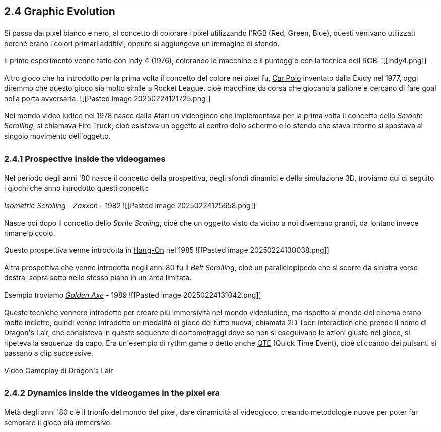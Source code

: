 ## 2.4 Graphic Evolution

Si passa dai pixel bianco e nero, al concetto di colorare i pixel utilizzando l'RGB (Red, Green, Blue), questi venivano utilizzati perché erano i colori primari additivi, oppure si aggiungeva un immagine di sfondo.

Il primo esperimento venne fatto con [Indy 4](https://en.wikipedia.org/wiki/Indy_4_(video_game)) (1976), colorando le macchine e il punteggio con la tecnica dell RGB.
![[Indy4.png]]

Altro gioco che ha introdotto per la prima volta il concetto del colore nei pixel fu, [Car Polo](https://www.arcade-museum.com/Videogame/car-polo) inventato dalla Exidy nel 1977, oggi diremmo che questo gioco sia molto simile a Rocket League, cioè macchine da corsa che giocano a pallone e cercano di fare goal nella porta avversaria.
![[Pasted image 20250224121725.png]]

Nel mondo video ludico nel 1978 nasce dalla Atari un videogioco che implementava per la prima volta il concetto dello *Smooth Scrolling*, si chiamava [Fire Truck](https://en.wikipedia.org/wiki/Fire_Truck_(video_game)), cioè esisteva un oggetto al centro dello schermo e lo sfondo che stava intorno si spostava al singolo movimento dell'oggetto.

### 2.4.1 Prospective inside the videogames

Nel periodo degli anni '80 nasce il concetto della prospettiva, degli sfondi dinamici e della simulazione 3D, troviamo qui di seguito i giochi che anno introdotto questi concetti:

*Isometric Scrolling* - *Zaxxon* - 1982
![[Pasted image 20250224125658.png]]

Nasce poi dopo il concetto dello *Sprite Scaling*, cioè che un oggetto  visto da vicino a noi diventano grandi, da lontano invece rimane piccolo.

Questo prospettiva venne introdotta in [Hang-On](https://en.wikipedia.org/wiki/Hang-On) nel 1985
![[Pasted image 20250224130038.png]]

Altra prospettiva che venne introdotta negli anni 80 fu il *Belt Scrolling*, cioè un parallelopipedo che si scorre da sinistra verso destra, sopra sotto nello stesso piano in un'area limitata.

Esempio troviamo *[Golden Axe](https://en.wikipedia.org/wiki/Golden_Axe_(video_game))* - 1989
![[Pasted image 20250224131042.png]]

Queste tecniche vennero introdotte per creare più immersività nel mondo videoludico, ma rispetto al mondo del cinema erano molto indietro, quindi venne introdotto un modalità di gioco del tutto nuova, chiamata 2D Toon interaction che prende il nome di [Dragon's Lair](https://en.wikipedia.org/wiki/Dragon%27s_Lair), che consisteva in queste sequenze di cortometraggi dove se non si eseguivano le azioni giuste nel gioco, si ripeteva la sequenza da capo.
Era un'esempio di rythm game o detto anche [QTE](https://en.wikipedia.org/wiki/Quick_time_event) (Quick Time Event), cioè cliccando dei pulsanti si passano a clip successive.

[Video Gameplay](https://www.youtube.com/watch?v=C-dg4J9_nes&ab_channel=RobCram) di Dragon's Lair

### 2.4.2 Dynamics inside the videogames in the pixel era
Metà degli anni '80 c'è il trionfo del mondo del pixel, dare dinamicità al videogioco, creando metodologie nuove per poter far sembrare il gioco più immersivo.


[^1]: _Homo Ludens_: https://en.wikipedia.org/wiki/Homo_Ludens
[^2]: _Man, Play and Games:_ https://en.wikipedia.org/wiki/Man,_Play_and_Games
[^3]: MDA framework: https://en.wikipedia.org/wiki/MDA_framework
[^4]: QA: l'acronimo sta per Quality Assurance, sono quelle aziende che controllano se sono presenti bug nel gioco, controllando la qualità e le performance del gioco.
[^5]: revenue: viene tradotta dall'inglese all'italiano come entrate e sono i soldi che un governo o un azienda riceve regolarmente.